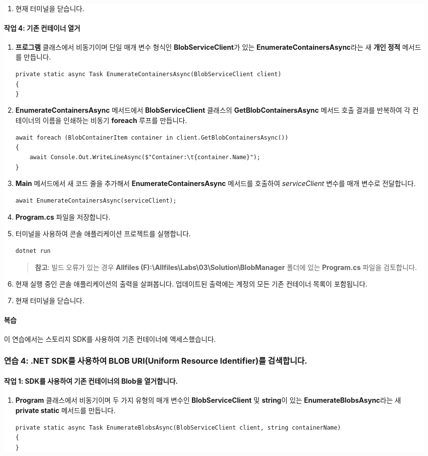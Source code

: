 1.  현재 터미널을 닫습니다.

#### 작업 4: 기존 컨테이너 열거

1.  **프로그램** 클래스에서 비동기이며 단일 매개 변수 형식인 **BlobServiceClient**가 있는 **EnumerateContainersAsync**라는 새 **개인 정적** 메서드를 만듭니다.

    ```
    private static async Task EnumerateContainersAsync(BlobServiceClient client)
    {        
    }
    ```

1.  **EnumerateContainersAsync** 메서드에서 **BlobServiceClient** 클래스의 **GetBlobContainersAsync** 메서드 호출 결과를 반복하여 각 컨테이너의 이름을 인쇄하는 비동기 **foreach** 루프를 만듭니다.

    ```
    await foreach (BlobContainerItem container in client.GetBlobContainersAsync())
    {
        await Console.Out.WriteLineAsync($"Container:\t{container.Name}");
    }
    ```

1.  **Main** 메서드에서 새 코드 줄을 추가해서 **EnumerateContainersAsync** 메서드를 호출하여 *serviceClient* 변수를 매개 변수로 전달합니다.

    ```
    await EnumerateContainersAsync(serviceClient);
    ```

1.  **Program.cs** 파일을 저장합니다.

1.  터미널을 사용하여 콘솔 애플리케이션 프로젝트를 실행합니다.

    ```
    dotnet run
    ```

    > **참고**: 빌드 오류가 있는 경우 **Allfiles (F):\\Allfiles\\Labs\\03\\Solution\\BlobManager** 폴더에 있는 **Program.cs** 파일을 검토합니다.

1.  현재 실행 중인 콘솔 애플리케이션의 출력을 살펴봅니다. 업데이트된 출력에는 계정의 모든 기존 컨테이너 목록이 포함됩니다.

1.  현재 터미널을 닫습니다.

#### 복습

이 연습에서는 스토리지 SDK를 사용하여 기존 컨테이너에 액세스했습니다. 

### 연습 4: .NET SDK를 사용하여 BLOB URI(Uniform Resource Identifier)를 검색합니다.

#### 작업 1: SDK를 사용하여 기존 컨테이너의 Blob을 열거합니다.

1.  **Program** 클래스에서 비동기이며 두 가지 유형의 매개 변수인 **BlobServiceClient** 및 **string**이 있는 **EnumerateBlobsAsync**라는 새 **private static** 메서드를 만듭니다.

    ```
    private static async Task EnumerateBlobsAsync(BlobServiceClient client, string containerName)
    {      
    }
    ```
